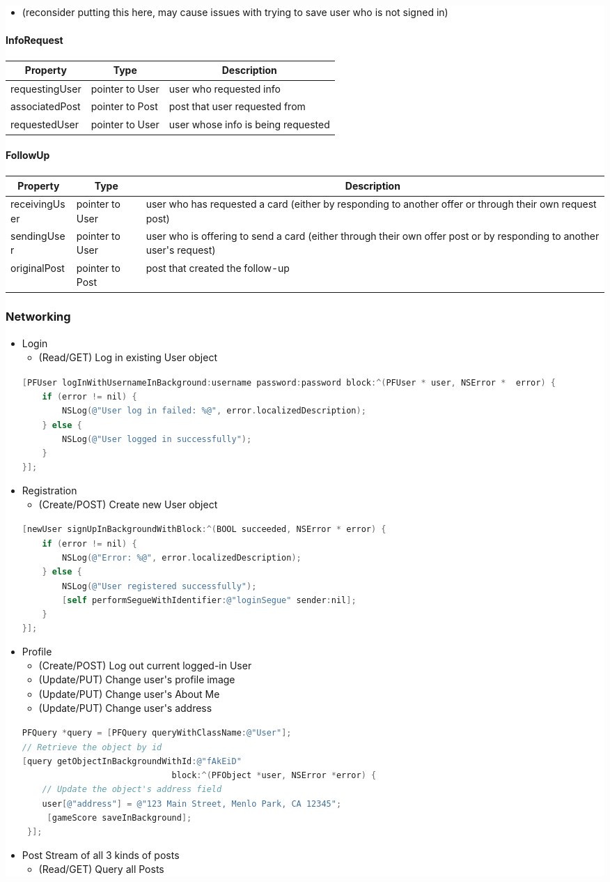 * (reconsider putting this here, may cause issues with trying to save user who is not signed in)

#### InfoRequest
| Property | Type     | Description |
| -------- | -------- | -------- |
| requestingUser | pointer to User| user who requested info|
| associatedPost | pointer to Post | post that user requested from |
| requestedUser |pointer to User | user whose info is being requested|

#### FollowUp
| Property | Type     | Description |
| -------- | -------- | -------- |
| receivingUser | pointer to User| user who has requested a card (either by responding to another offer or through their own request post)|
| sendingUser | pointer to User | user who is offering to send a card (either through their own offer post or by responding to another user's request) |
| originalPost | pointer to Post | post that created the follow-up |
   

### Networking
* Login
    * (Read/GET) Log in existing User object
    ```objective-c
    [PFUser logInWithUsernameInBackground:username password:password block:^(PFUser * user, NSError *  error) {
        if (error != nil) {
            NSLog(@"User log in failed: %@", error.localizedDescription);
        } else {
            NSLog(@"User logged in successfully");
        }
    }];
    ```
* Registration
    * (Create/POST) Create new User object
    ```objective-c
    [newUser signUpInBackgroundWithBlock:^(BOOL succeeded, NSError * error) {
        if (error != nil) {
            NSLog(@"Error: %@", error.localizedDescription);
        } else {
            NSLog(@"User registered successfully");
            [self performSegueWithIdentifier:@"loginSegue" sender:nil];
        }
    }];
    ```
* Profile
   * (Create/POST) Log out current logged-in User
   * (Update/PUT) Change user's profile image
   * (Update/PUT) Change user's About Me
   * (Update/PUT) Change user's address
   ```objective-c
   PFQuery *query = [PFQuery queryWithClassName:@"User"];
   // Retrieve the object by id
   [query getObjectInBackgroundWithId:@"fAkEiD"
                                 block:^(PFObject *user, NSError *error) {
       // Update the object's address field                          
       user[@"address"] = @"123 Main Street, Menlo Park, CA 12345";
        [gameScore saveInBackground];
    }];
   ```
* Post Stream of all 3 kinds of posts
    * (Read/GET) Query all Posts
    ```objective-c